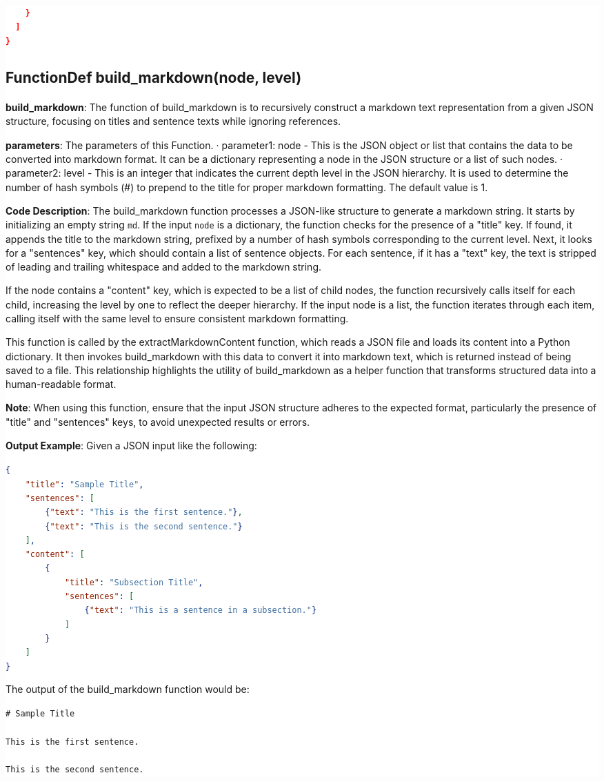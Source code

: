 ```json
    }
  ]
}
```
## FunctionDef build_markdown(node, level)
**build_markdown**: The function of build_markdown is to recursively construct a markdown text representation from a given JSON structure, focusing on titles and sentence texts while ignoring references.

**parameters**: The parameters of this Function.
· parameter1: node - This is the JSON object or list that contains the data to be converted into markdown format. It can be a dictionary representing a node in the JSON structure or a list of such nodes.
· parameter2: level - This is an integer that indicates the current depth level in the JSON hierarchy. It is used to determine the number of hash symbols (#) to prepend to the title for proper markdown formatting. The default value is 1.

**Code Description**: The build_markdown function processes a JSON-like structure to generate a markdown string. It starts by initializing an empty string `md`. If the input `node` is a dictionary, the function checks for the presence of a "title" key. If found, it appends the title to the markdown string, prefixed by a number of hash symbols corresponding to the current level. Next, it looks for a "sentences" key, which should contain a list of sentence objects. For each sentence, if it has a "text" key, the text is stripped of leading and trailing whitespace and added to the markdown string. 

If the node contains a "content" key, which is expected to be a list of child nodes, the function recursively calls itself for each child, increasing the level by one to reflect the deeper hierarchy. If the input node is a list, the function iterates through each item, calling itself with the same level to ensure consistent markdown formatting.

This function is called by the extractMarkdownContent function, which reads a JSON file and loads its content into a Python dictionary. It then invokes build_markdown with this data to convert it into markdown text, which is returned instead of being saved to a file. This relationship highlights the utility of build_markdown as a helper function that transforms structured data into a human-readable format.

**Note**: When using this function, ensure that the input JSON structure adheres to the expected format, particularly the presence of "title" and "sentences" keys, to avoid unexpected results or errors.

**Output Example**: Given a JSON input like the following:
```json
{
    "title": "Sample Title",
    "sentences": [
        {"text": "This is the first sentence."},
        {"text": "This is the second sentence."}
    ],
    "content": [
        {
            "title": "Subsection Title",
            "sentences": [
                {"text": "This is a sentence in a subsection."}
            ]
        }
    ]
}
```
The output of the build_markdown function would be:
```
# Sample Title

This is the first sentence.

This is the second sentence.
```